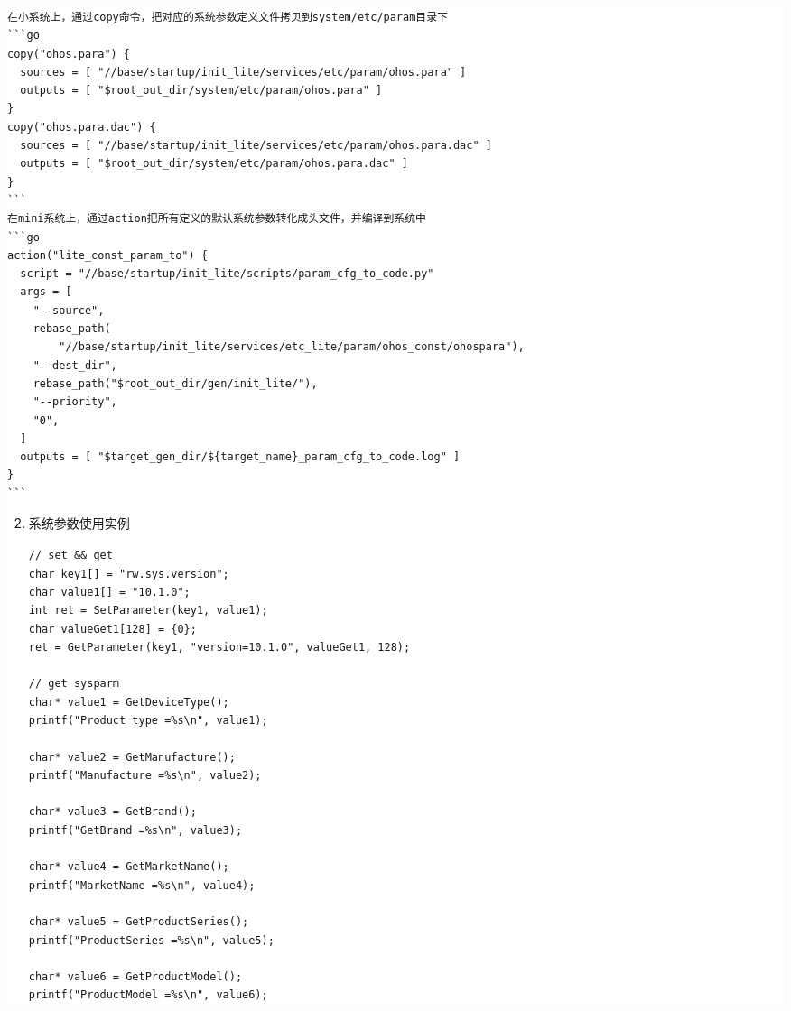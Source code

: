     在小系统上，通过copy命令，把对应的系统参数定义文件拷贝到system/etc/param目录下
    ```go
    copy("ohos.para") {
      sources = [ "//base/startup/init_lite/services/etc/param/ohos.para" ]
      outputs = [ "$root_out_dir/system/etc/param/ohos.para" ]
    }
    copy("ohos.para.dac") {
      sources = [ "//base/startup/init_lite/services/etc/param/ohos.para.dac" ]
      outputs = [ "$root_out_dir/system/etc/param/ohos.para.dac" ]
    }
    ```
    在mini系统上，通过action把所有定义的默认系统参数转化成头文件，并编译到系统中
    ```go
    action("lite_const_param_to") {
      script = "//base/startup/init_lite/scripts/param_cfg_to_code.py"
      args = [
        "--source",
        rebase_path(
            "//base/startup/init_lite/services/etc_lite/param/ohos_const/ohospara"),
        "--dest_dir",
        rebase_path("$root_out_dir/gen/init_lite/"),
        "--priority",
        "0",
      ]
      outputs = [ "$target_gen_dir/${target_name}_param_cfg_to_code.log" ]
    }
    ```
2. 系统参数使用实例
    ```
    // set && get
    char key1[] = "rw.sys.version";
    char value1[] = "10.1.0";
    int ret = SetParameter(key1, value1);
    char valueGet1[128] = {0};
    ret = GetParameter(key1, "version=10.1.0", valueGet1, 128);

    // get sysparm
    char* value1 = GetDeviceType();
    printf("Product type =%s\n", value1);

    char* value2 = GetManufacture();
    printf("Manufacture =%s\n", value2);

    char* value3 = GetBrand();
    printf("GetBrand =%s\n", value3);

    char* value4 = GetMarketName();
    printf("MarketName =%s\n", value4);

    char* value5 = GetProductSeries();
    printf("ProductSeries =%s\n", value5);

    char* value6 = GetProductModel();
    printf("ProductModel =%s\n", value6);

